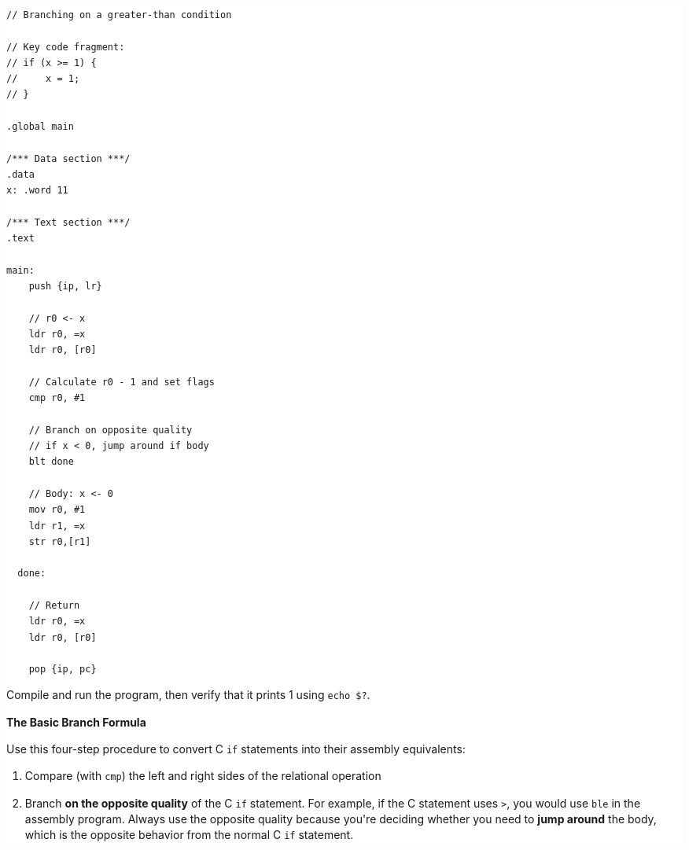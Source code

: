 ```
// Branching on a greater-than condition

// Key code fragment:
// if (x >= 1) {
//     x = 1;
// }

.global main

/*** Data section ***/
.data
x: .word 11

/*** Text section ***/
.text

main:
    push {ip, lr}

    // r0 <- x
    ldr r0, =x
    ldr r0, [r0]

    // Calculate r0 - 1 and set flags
    cmp r0, #1

    // Branch on opposite quality
    // if x < 0, jump around if body
    blt done

    // Body: x <- 0
    mov r0, #1
    ldr r1, =x
    str r0,[r1] 

  done:

    // Return
    ldr r0, =x
    ldr r0, [r0]

    pop {ip, pc}
```

Compile and run the program, then verify that it prints 1 using `echo $?`.

**The Basic Branch Formula**

Use this four-step procedure to convert C `if` statements into their assembly equivalents:

  1. Compare (with `cmp`) the left and right sides of the relational operation
  
  2. Branch **on the opposite quality** of the C `if` statement. For example, if the C statement uses `>`, you would
  use `ble` in the assembly program. Always use the opposite quality because you're deciding whether you need to **jump around** the
  body, which is the opposite behavior from the normal C `if` statement.
  